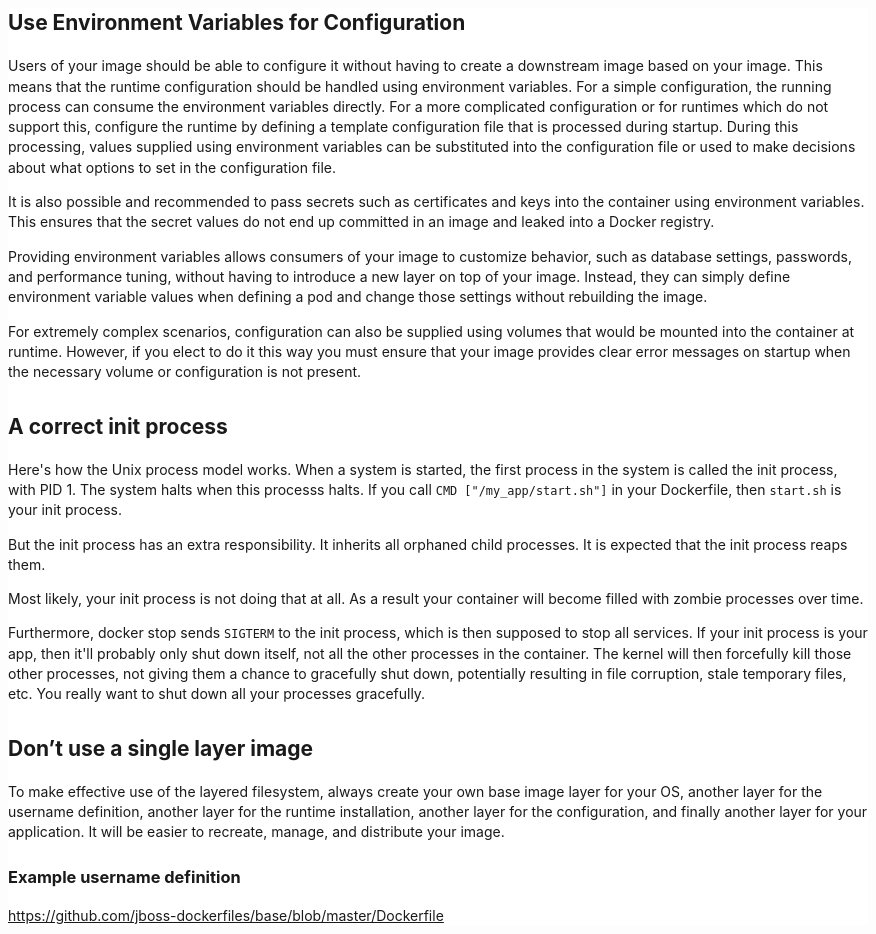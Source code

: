 ## Use Environment Variables for Configuration

Users of your image should be able to configure it without having to create a downstream image based on your image. This means that the runtime configuration should be handled using environment variables. For a simple configuration, the running process can consume the environment variables directly. For a more complicated configuration or for runtimes which do not support this, configure the runtime by defining a template configuration file that is processed during startup. During this processing, values supplied using environment variables can be substituted into the configuration file or used to make decisions about what options to set in the configuration file.

It is also possible and recommended to pass secrets such as certificates and keys into the container using environment variables. This ensures that the secret values do not end up committed in an image and leaked into a Docker registry.

Providing environment variables allows consumers of your image to customize behavior, such as database settings, passwords, and performance tuning, without having to introduce a new layer on top of your image. Instead, they can simply define environment variable values when defining a pod and change those settings without rebuilding the image.

For extremely complex scenarios, configuration can also be supplied using volumes that would be mounted into the container at runtime. However, if you elect to do it this way you must ensure that your image provides clear error messages on startup when the necessary volume or configuration is not present.

## A correct init process

Here's how the Unix process model works. When a system is started, the first process in the system is called the init process, with PID 1. The system halts when this processs halts. If you call `CMD ["/my_app/start.sh"]` in your Dockerfile, then `start.sh` is your init process.

But the init process has an extra responsibility. It inherits all orphaned child processes. It is expected that the init process reaps them.

Most likely, your init process is not doing that at all. As a result your container will become filled with zombie processes over time.

Furthermore, docker stop sends `SIGTERM` to the init process, which is then supposed to stop all services. If your init process is your app, then it'll probably only shut down itself, not all the other processes in the container. The kernel will then forcefully kill those other processes, not giving them a chance to gracefully shut down, potentially resulting in file corruption, stale temporary files, etc. You really want to shut down all your processes gracefully.

## Don’t use a single layer image

To make effective use of the layered filesystem, always create your own base image layer for your OS, another layer for the username definition, another layer for the runtime installation, another layer for the configuration, and finally another layer for your application. It will be easier to recreate, manage, and distribute your image.

### Example username definition

https://github.com/jboss-dockerfiles/base/blob/master/Dockerfile
